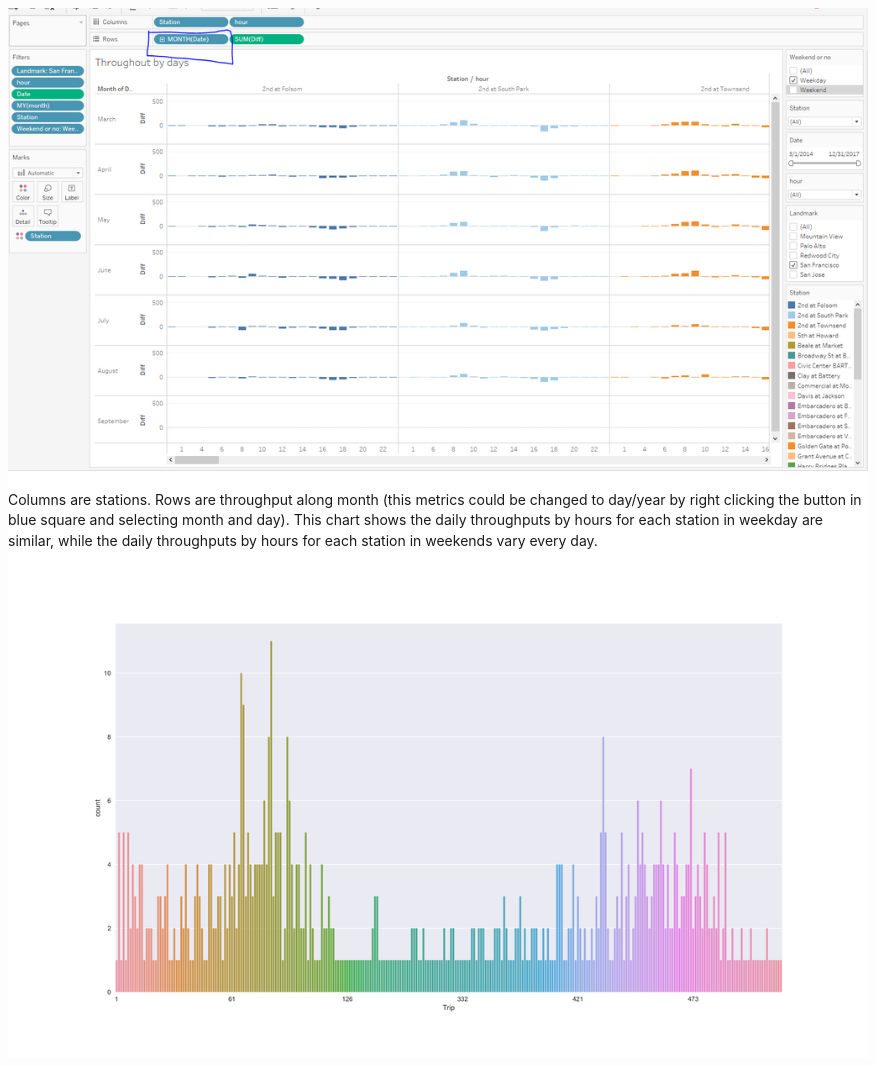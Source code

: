 ![Throughput%20by%20days.PNG](/Pic/Throughput%20by%20days.PNG)

Columns are stations. Rows are throughput along month (this metrics could be changed to day/year by right clicking the button in blue square and selecting month and day).  This chart shows the daily throughputs by hours for each station in weekday are similar, while the daily throughputs by hours for each station in weekends vary every day.  
 
 ![](/Pic/test2png.png)
 